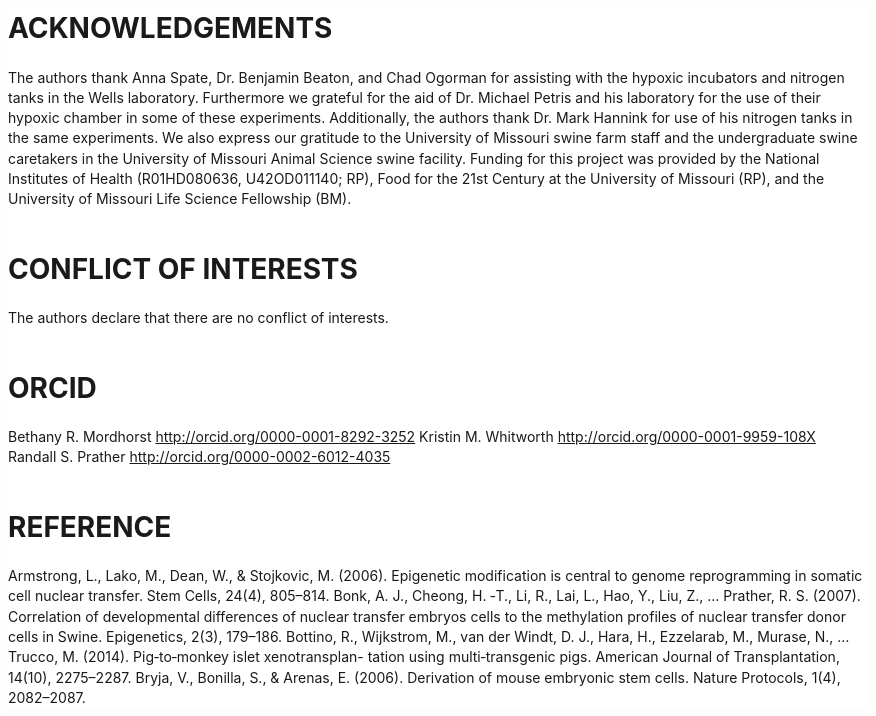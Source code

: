 # ACKNOWLEDGEMENTS 

The authors thank Anna Spate, Dr. Benjamin Beaton, and Chad Ogorman for assisting with the hypoxic incubators and nitrogen tanks in the Wells laboratory. Furthermore we grateful for the aid of Dr. Michael Petris and his laboratory for the use of their hypoxic chamber in some of these experiments. Additionally, the authors thank Dr. Mark Hannink for use of his nitrogen tanks in the same experiments. We also express our gratitude to the University of Missouri swine farm staff and the undergraduate swine caretakers in the University of Missouri Animal Science swine facility. Funding for this project was provided by the National Institutes of Health (R01HD080636, U42OD011140; RP), Food for the 21st Century at the University of Missouri (RP), and the University of Missouri Life Science Fellowship (BM). 

# CONFLICT OF INTERESTS 

The authors declare that there are no conflict of interests. 

# ORCID 

Bethany R. Mordhorst http://orcid.org/0000-0001-8292-3252 Kristin M. Whitworth http://orcid.org/0000-0001-9959-108X Randall S. Prather http://orcid.org/0000-0002-6012-4035 

# REFERENCE 

Armstrong, L., Lako, M., Dean, W., & Stojkovic, M. (2006). Epigenetic modification is central to genome reprogramming in somatic cell nuclear transfer. Stem Cells, 24(4), 805–814. Bonk, A. J., Cheong, H. ‐T., Li, R., Lai, L., Hao, Y., Liu, Z., … Prather, R. S. (2007). Correlation of developmental differences of nuclear transfer embryos cells to the methylation profiles of nuclear transfer donor cells in Swine. Epigenetics, 2(3), 179–186. Bottino, R., Wijkstrom, M., van der Windt, D. J., Hara, H., Ezzelarab, M., Murase, N., … Trucco, M. (2014). Pig‐to‐monkey islet xenotransplan- tation using multi‐transgenic pigs. American Journal of Transplantation, 14(10), 2275–2287. Bryja, V., Bonilla, S., & Arenas, E. (2006). Derivation of mouse embryonic stem cells. Nature Protocols, 1(4), 2082–2087. 
